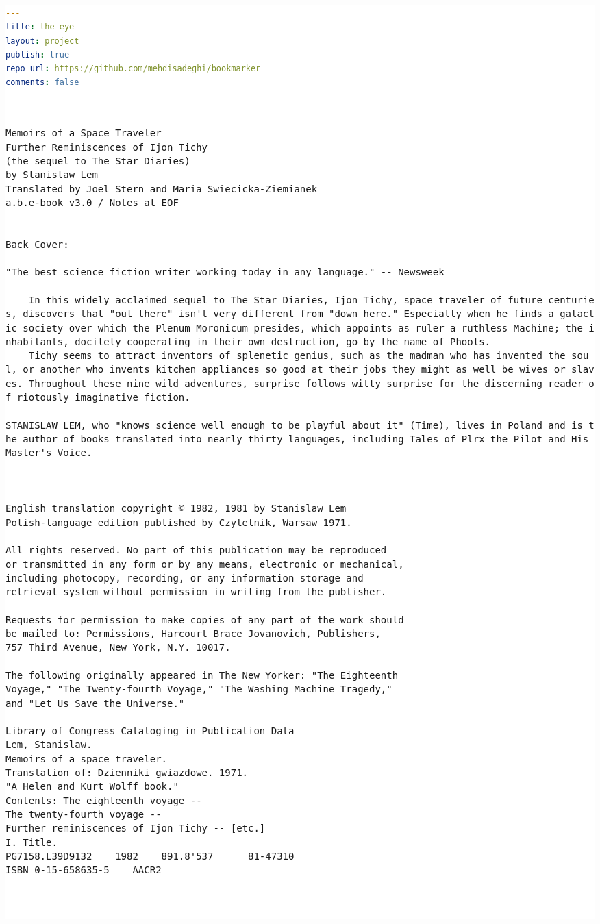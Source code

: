 ```yaml
---
title: the-eye
layout: project
publish: true
repo_url: https://github.com/mehdisadeghi/bookmarker
comments: false
---
```


<pre style="white-space: pre-wrap">

Memoirs of a Space Traveler
Further Reminiscences of Ijon Tichy
(the sequel to The Star Diaries)
by Stanislaw Lem
Translated by Joel Stern and Maria Swiecicka-Ziemianek
a.b.e-book v3.0 / Notes at EOF
	
	
Back Cover:
	
"The best science fiction writer working today in any language." -- Newsweek

	In this widely acclaimed sequel to The Star Diaries, Ijon Tichy, space traveler of future centuries, discovers that "out there" isn't very different from "down here." Especially when he finds a galactic society over which the Plenum Moronicum presides, which appoints as ruler a ruthless Machine; the inhabitants, docilely cooperating in their own destruction, go by the name of Phools.
	Tichy seems to attract inventors of splenetic genius, such as the madman who has invented the soul, or another who invents kitchen appliances so good at their jobs they might as well be wives or slaves. Throughout these nine wild adventures, surprise follows witty surprise for the discerning reader of riotously imaginative fiction.

STANISLAW LEM, who "knows science well enough to be playful about it" (Time), lives in Poland and is the author of books translated into nearly thirty languages, including Tales of Plrx the Pilot and His Master's Voice.



English translation copyright © 1982, 1981 by Stanislaw Lem 
Polish-language edition published by Czytelnik, Warsaw 1971.

All rights reserved. No part of this publication may be reproduced 
or transmitted in any form or by any means, electronic or mechanical, 
including photocopy, recording, or any information storage and 
retrieval system without permission in writing from the publisher.

Requests for permission to make copies of any part of the work should 
be mailed to: Permissions, Harcourt Brace Jovanovich, Publishers, 
757 Third Avenue, New York, N.Y. 10017.

The following originally appeared in The New Yorker: "The Eighteenth 
Voyage," "The Twenty-fourth Voyage," "The Washing Machine Tragedy," 
and "Let Us Save the Universe."

Library of Congress Cataloging in Publication Data
Lem, Stanislaw.
Memoirs of a space traveler.
Translation of: Dzienniki gwiazdowe. 1971.
"A Helen and Kurt Wolff book."
Contents: The eighteenth voyage --
The twenty-fourth voyage --
Further reminiscences of Ijon Tichy -- [etc.]
I. Title.
PG7158.L39D9132    1982    891.8'537      81-47310
ISBN 0-15-658635-5    AACR2
